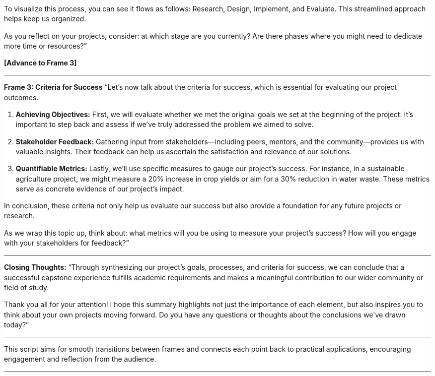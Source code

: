 To visualize this process, you can see it flows as follows: Research, Design, Implement, and Evaluate. This streamlined approach helps keep us organized.

As you reflect on your projects, consider: at which stage are you currently? Are there phases where you might need to dedicate more time or resources?”

**[Advance to Frame 3]**

---

**Frame 3: Criteria for Success**
“Let’s now talk about the criteria for success, which is essential for evaluating our project outcomes. 

1. **Achieving Objectives:** First, we will evaluate whether we met the original goals we set at the beginning of the project. It’s important to step back and assess if we’ve truly addressed the problem we aimed to solve.

2. **Stakeholder Feedback:** Gathering input from stakeholders—including peers, mentors, and the community—provides us with valuable insights. Their feedback can help us ascertain the satisfaction and relevance of our solutions.

3. **Quantifiable Metrics:** Lastly, we’ll use specific measures to gauge our project’s success. For instance, in a sustainable agriculture project, we might measure a 20% increase in crop yields or aim for a 30% reduction in water waste. These metrics serve as concrete evidence of our project’s impact.

In conclusion, these criteria not only help us evaluate our success but also provide a foundation for any future projects or research.

As we wrap this topic up, think about: what metrics will you be using to measure your project’s success? How will you engage with your stakeholders for feedback?”

---

**Closing Thoughts:**
“Through synthesizing our project’s goals, processes, and criteria for success, we can conclude that a successful capstone experience fulfills academic requirements and makes a meaningful contribution to our wider community or field of study. 

Thank you all for your attention! I hope this summary highlights not just the importance of each element, but also inspires you to think about your own projects moving forward. Do you have any questions or thoughts about the conclusions we've drawn today?”

---

This script aims for smooth transitions between frames and connects each point back to practical applications, encouraging engagement and reflection from the audience.

---

